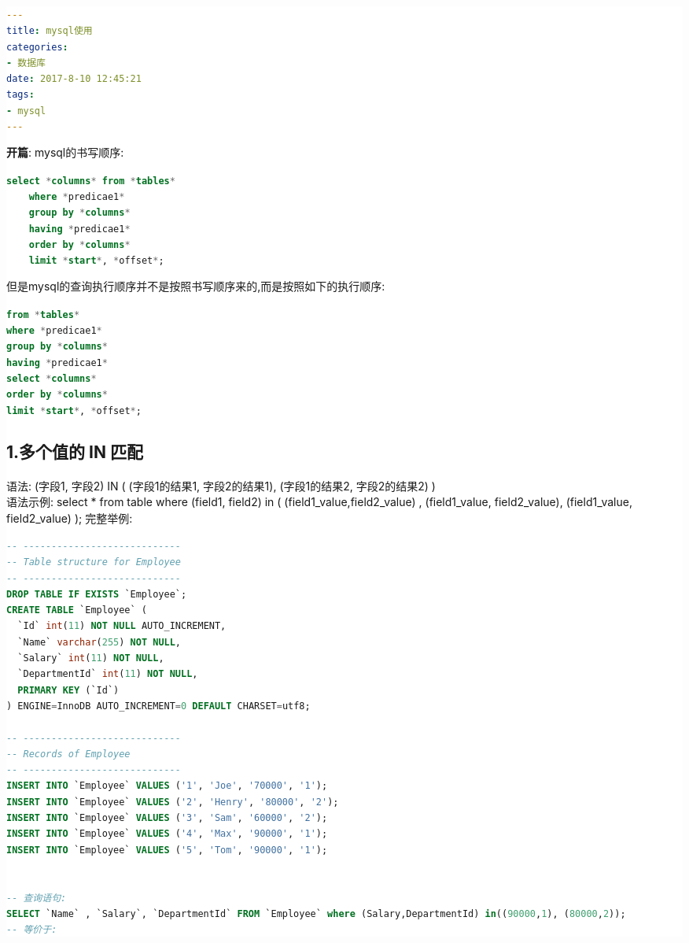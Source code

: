 ```yaml
---
title: mysql使用
categories:
- 数据库
date: 2017-8-10 12:45:21
tags:
- mysql
---
```


**开篇**:
mysql的书写顺序:
```sql
select *columns* from *tables*
    where *predicae1*
    group by *columns*
    having *predicae1*
    order by *columns*
    limit *start*, *offset*;
```
但是mysql的查询执行顺序并不是按照书写顺序来的,而是按照如下的执行顺序:
```sql
from *tables*
where *predicae1*
group by *columns*
having *predicae1*
select *columns*
order by *columns*
limit *start*, *offset*;
```


## 1.多个值的 IN 匹配     
语法: (字段1, 字段2)  IN ( (字段1的结果1, 字段2的结果1), (字段1的结果2, 字段2的结果2) )   
语法示例:  select * from  table  where  (field1, field2) in ( (field1_value,field2_value) , (field1_value, field2_value), (field1_value, field2_value) );
完整举例:   
```sql
-- ----------------------------
-- Table structure for Employee
-- ----------------------------
DROP TABLE IF EXISTS `Employee`;
CREATE TABLE `Employee` (
  `Id` int(11) NOT NULL AUTO_INCREMENT,
  `Name` varchar(255) NOT NULL,
  `Salary` int(11) NOT NULL,
  `DepartmentId` int(11) NOT NULL,
  PRIMARY KEY (`Id`)
) ENGINE=InnoDB AUTO_INCREMENT=0 DEFAULT CHARSET=utf8;

-- ----------------------------
-- Records of Employee
-- ----------------------------
INSERT INTO `Employee` VALUES ('1', 'Joe', '70000', '1');
INSERT INTO `Employee` VALUES ('2', 'Henry', '80000', '2');
INSERT INTO `Employee` VALUES ('3', 'Sam', '60000', '2');
INSERT INTO `Employee` VALUES ('4', 'Max', '90000', '1');
INSERT INTO `Employee` VALUES ('5', 'Tom', '90000', '1');


-- 查询语句:
SELECT `Name` , `Salary`, `DepartmentId` FROM `Employee` where (Salary,DepartmentId) in((90000,1), (80000,2));
-- 等价于: 
```